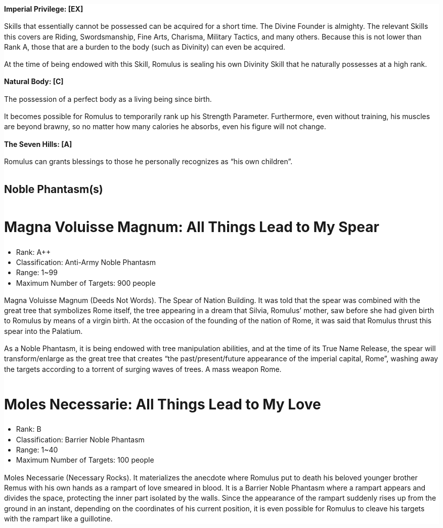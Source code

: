 **Imperial Privilege: [EX]**  
  
Skills that essentially cannot be possessed can be acquired for a short time. The Divine Founder is almighty. The relevant Skills this covers are Riding, Swordsmanship, Fine Arts, Charisma, Military Tactics, and many others. Because this is not lower than Rank A, those that are a burden to the body (such as Divinity) can even be acquired.  
  
At the time of being endowed with this Skill, Romulus is sealing his own Divinity Skill that he naturally possesses at a high rank.  
  
**Natural Body: [C]**  
  
The possession of a perfect body as a living being since birth.  
  
It becomes possible for Romulus to temporarily rank up his Strength Parameter. Furthermore, even without training, his muscles are beyond brawny, so no matter how many calories he absorbs, even his figure will not change.  
  
**The Seven Hills: [A]**  
  
Romulus can grants blessings to those he personally recognizes as “his own children”.  
  
## Noble Phantasm(s)  
  
# Magna Voluisse Magnum: All Things Lead to My Spear  
  
- Rank: A++  
- Classification: Anti-Army Noble Phantasm  
- Range: 1~99  
- Maximum Number of Targets: 900 people  
  
Magna Voluisse Magnum (Deeds Not Words). The Spear of Nation Building. It was told that the spear was combined with the great tree that symbolizes Rome itself, the tree appearing in a dream that Silvia, Romulus’ mother, saw before she had given birth to Romulus by means of a virgin birth. At the occasion of the founding of the nation of Rome, it was said that Romulus thrust this spear into the Palatium.  
  
As a Noble Phantasm, it is being endowed with tree manipulation abilities, and at the time of its True Name Release, the spear will transform/enlarge as the great tree that creates “the past/present/future appearance of the imperial capital, Rome”, washing away the targets according to a torrent of surging waves of trees. A mass weapon Rome.  
  
# Moles Necessarie: All Things Lead to My Love  
  
- Rank: B  
- Classification: Barrier Noble Phantasm  
- Range: 1~40  
- Maximum Number of Targets: 100 people  
  
Moles Necessarie (Necessary Rocks). It materializes the anecdote where Romulus put to death his beloved younger brother Remus with his own hands as a rampart of love smeared in blood. It is a Barrier Noble Phantasm where a rampart appears and divides the space, protecting the inner part isolated by the walls. Since the appearance of the rampart suddenly rises up from the ground in an instant, depending on the coordinates of his current position, it is even possible for Romulus to cleave his targets with the rampart like a guillotine.  
  